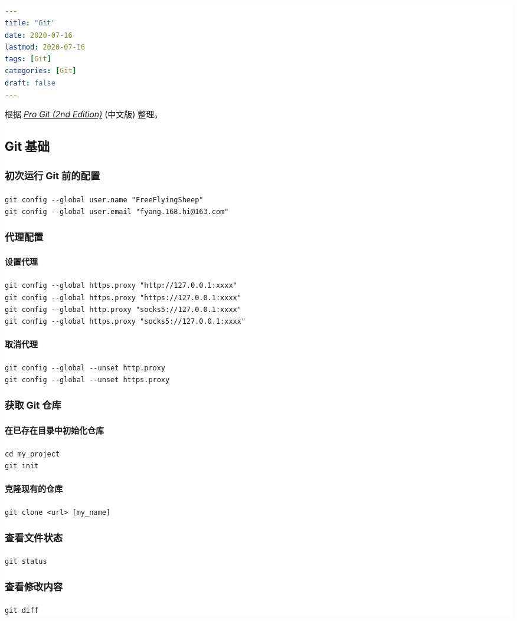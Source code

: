 ```yaml
---
title: "Git"
date: 2020-07-16
lastmod: 2020-07-16
tags: [Git]
categories: [Git]
draft: false
--- 
```


根据 *[Pro Git (2nd Edition)](https://git-scm.com/book/zh/v2)* (中文版) 整理。



## Git 基础

### 初次运行 Git 前的配置

    git config --global user.name "FreeFlyingSheep"
    git config --global user.email "fyang.168.hi@163.com"

### 代理配置

#### 设置代理

    git config --global https.proxy "http://127.0.0.1:xxxx"
    git config --global https.proxy "https://127.0.0.1:xxxx"
    git config --global http.proxy "socks5://127.0.0.1:xxxx"
    git config --global https.proxy "socks5://127.0.0.1:xxxx"

#### 取消代理

    git config --global --unset http.proxy
    git config --global --unset https.proxy

### 获取 Git 仓库

#### 在已存在目录中初始化仓库

    cd my_project
    git init

#### 克隆现有的仓库

    git clone <url> [my_name]

### 查看文件状态

    git status

### 查看修改内容

    git diff
